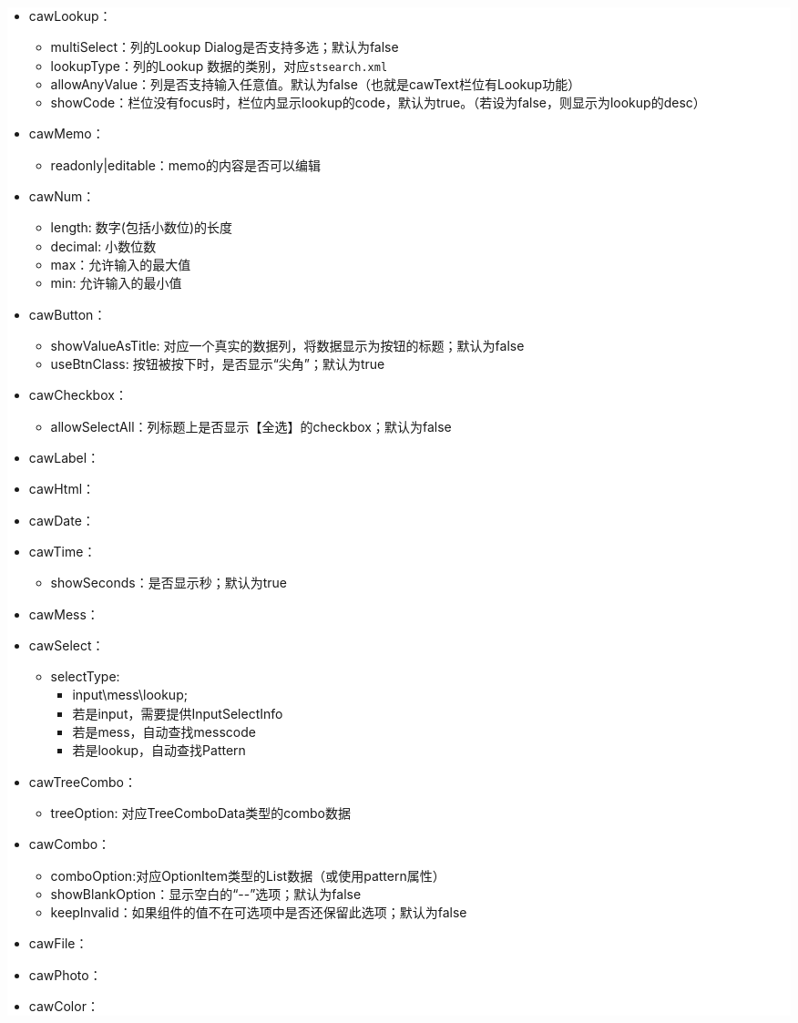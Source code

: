   - cawLookup：

    - multiSelect：列的Lookup Dialog是否支持多选；默认为false
    - lookupType：列的Lookup 数据的类别，对应`stsearch.xml`
    - allowAnyValue：列是否支持输入任意值。默认为false（也就是cawText栏位有Lookup功能）
    - showCode：栏位没有focus时，栏位内显示lookup的code，默认为true。（若设为false，则显示为lookup的desc）

  - cawMemo：

    - readonly|editable：memo的内容是否可以编辑

  - cawNum：

    - length: 数字(包括小数位)的长度
    - decimal: 小数位数
    - max：允许输入的最大值
    - min: 允许输入的最小值

  - cawButton：

    - showValueAsTitle: 对应一个真实的数据列，将数据显示为按钮的标题；默认为false
    - useBtnClass: 按钮被按下时，是否显示“尖角”；默认为true

  - cawCheckbox：

    - allowSelectAll：列标题上是否显示【全选】的checkbox；默认为false

  - cawLabel：

  - cawHtml：

  - cawDate：

  - cawTime：

    - showSeconds：是否显示秒；默认为true

  - cawMess：

  - cawSelect：

    - selectType:
      - input\mess\lookup; 
      - 若是input，需要提供InputSelectInfo
      - 若是mess，自动查找messcode
      - 若是lookup，自动查找Pattern

  - cawTreeCombo：

    - treeOption: 对应TreeComboData类型的combo数据

  - cawCombo：

    - comboOption:对应OptionItem类型的List数据（或使用pattern属性）
    - showBlankOption：显示空白的“--”选项；默认为false
    - keepInvalid：如果组件的值不在可选项中是否还保留此选项；默认为false

  - cawFile：

  - cawPhoto：

  - cawColor：
